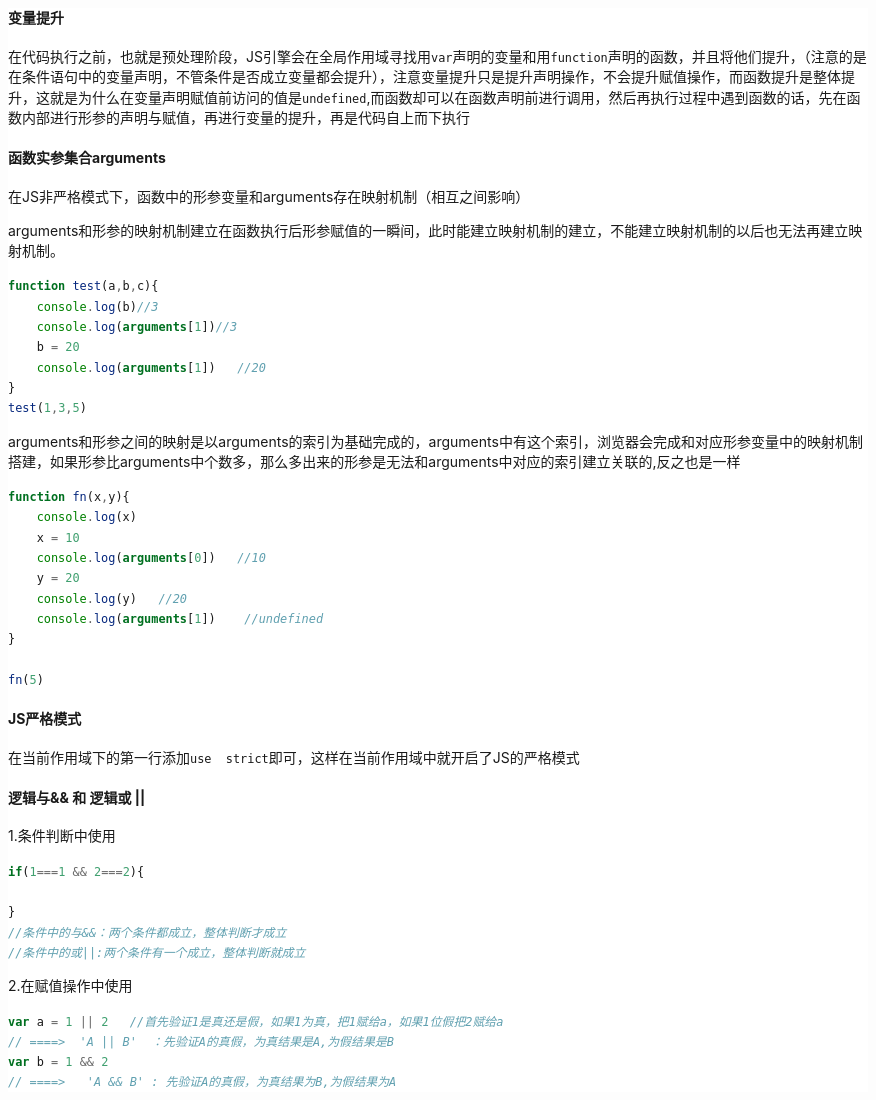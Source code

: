 #### 变量提升

在代码执行之前，也就是预处理阶段，JS引擎会在全局作用域寻找用`var`声明的变量和用`function`声明的函数，并且将他们提升，（注意的是在条件语句中的变量声明，不管条件是否成立变量都会提升），注意变量提升只是提升声明操作，不会提升赋值操作，而函数提升是整体提升，这就是为什么在变量声明赋值前访问的值是`undefined`,而函数却可以在函数声明前进行调用，然后再执行过程中遇到函数的话，先在函数内部进行形参的声明与赋值，再进行变量的提升，再是代码自上而下执行

#### 函数实参集合arguments

在JS非严格模式下，函数中的形参变量和arguments存在映射机制（相互之间影响）

arguments和形参的映射机制建立在函数执行后形参赋值的一瞬间，此时能建立映射机制的建立，不能建立映射机制的以后也无法再建立映射机制。

```js
function test(a,b,c){
    console.log(b)//3
    console.log(arguments[1])//3
    b = 20
    console.log(arguments[1])   //20
}
test(1,3,5)
```

arguments和形参之间的映射是以arguments的索引为基础完成的，arguments中有这个索引，浏览器会完成和对应形参变量中的映射机制搭建，如果形参比arguments中个数多，那么多出来的形参是无法和arguments中对应的索引建立关联的,反之也是一样

```js
function fn(x,y){
    console.log(x)
    x = 10
    console.log(arguments[0])   //10
    y = 20
    console.log(y)   //20
    console.log(arguments[1])    //undefined
}

fn(5)
```

#### JS严格模式

在当前作用域下的第一行添加`use  strict`即可，这样在当前作用域中就开启了JS的严格模式

#### 逻辑与&& 和 逻辑或 ||

1.条件判断中使用

```js
if(1===1 && 2===2){
    
}
//条件中的与&&：两个条件都成立，整体判断才成立
//条件中的或||:两个条件有一个成立，整体判断就成立
```

2.在赋值操作中使用

```js
var a = 1 || 2   //首先验证1是真还是假，如果1为真，把1赋给a，如果1位假把2赋给a
// ====>  'A || B'  ：先验证A的真假，为真结果是A,为假结果是B
var b = 1 && 2
// ====>   'A && B' : 先验证A的真假，为真结果为B,为假结果为A
```
